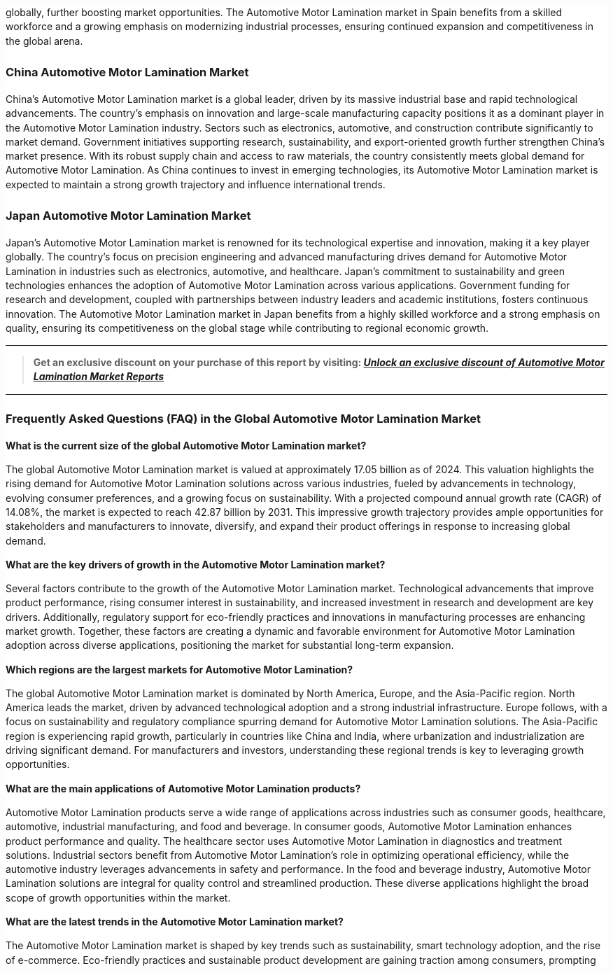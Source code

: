 globally, further boosting market opportunities. The Automotive Motor Lamination market in Spain benefits from a skilled workforce and a growing emphasis on modernizing industrial processes, ensuring continued expansion and competitiveness in the global arena.</p><h3>China Automotive Motor Lamination Market</h3><p>China&rsquo;s Automotive Motor Lamination market is a global leader, driven by its massive industrial base and rapid technological advancements. The country&rsquo;s emphasis on innovation and large-scale manufacturing capacity positions it as a dominant player in the Automotive Motor Lamination industry. Sectors such as electronics, automotive, and construction contribute significantly to market demand. Government initiatives supporting research, sustainability, and export-oriented growth further strengthen China&rsquo;s market presence. With its robust supply chain and access to raw materials, the country consistently meets global demand for Automotive Motor Lamination. As China continues to invest in emerging technologies, its Automotive Motor Lamination market is expected to maintain a strong growth trajectory and influence international trends.</p><h3>Japan Automotive Motor Lamination Market</h3><p>Japan&rsquo;s Automotive Motor Lamination market is renowned for its technological expertise and innovation, making it a key player globally. The country&rsquo;s focus on precision engineering and advanced manufacturing drives demand for Automotive Motor Lamination in industries such as electronics, automotive, and healthcare. Japan&rsquo;s commitment to sustainability and green technologies enhances the adoption of Automotive Motor Lamination across various applications. Government funding for research and development, coupled with partnerships between industry leaders and academic institutions, fosters continuous innovation. The Automotive Motor Lamination market in Japan benefits from a highly skilled workforce and a strong emphasis on quality, ensuring its competitiveness on the global stage while contributing to regional economic growth.</p><hr /><blockquote><p><strong>Get an exclusive discount on your purchase of this report by visiting: <em><a href="://marketresearchpulse.com/ask-for-discount/75632?utm_source=Github&amp;utm_medium=029">Unlock an exclusive discount of Automotive Motor Lamination Market Reports</a></em>&nbsp;</strong></p></blockquote><hr /><h3>Frequently Asked Questions (FAQ) in the Global Automotive Motor Lamination Market</h3><p><strong>What is the current size of the global Automotive Motor Lamination market?</strong></p><p>The global Automotive Motor Lamination market is valued at approximately 17.05 billion as of 2024. This valuation highlights the rising demand for Automotive Motor Lamination solutions across various industries, fueled by advancements in technology, evolving consumer preferences, and a growing focus on sustainability. With a projected compound annual growth rate (CAGR) of 14.08%, the market is expected to reach 42.87 billion by 2031. This impressive growth trajectory provides ample opportunities for stakeholders and manufacturers to innovate, diversify, and expand their product offerings in response to increasing global demand.</p><p><strong>What are the key drivers of growth in the Automotive Motor Lamination market?</strong></p><p>Several factors contribute to the growth of the Automotive Motor Lamination market. Technological advancements that improve product performance, rising consumer interest in sustainability, and increased investment in research and development are key drivers. Additionally, regulatory support for eco-friendly practices and innovations in manufacturing processes are enhancing market growth. Together, these factors are creating a dynamic and favorable environment for Automotive Motor Lamination adoption across diverse applications, positioning the market for substantial long-term expansion.</p><p><strong>Which regions are the largest markets for Automotive Motor Lamination?</strong></p><p>The global Automotive Motor Lamination market is dominated by North America, Europe, and the Asia-Pacific region. North America leads the market, driven by advanced technological adoption and a strong industrial infrastructure. Europe follows, with a focus on sustainability and regulatory compliance spurring demand for Automotive Motor Lamination solutions. The Asia-Pacific region is experiencing rapid growth, particularly in countries like China and India, where urbanization and industrialization are driving significant demand. For manufacturers and investors, understanding these regional trends is key to leveraging growth opportunities.</p><p><strong>What are the main applications of Automotive Motor Lamination products?</strong></p><p>Automotive Motor Lamination products serve a wide range of applications across industries such as consumer goods, healthcare, automotive, industrial manufacturing, and food and beverage. In consumer goods, Automotive Motor Lamination enhances product performance and quality. The healthcare sector uses Automotive Motor Lamination in diagnostics and treatment solutions. Industrial sectors benefit from Automotive Motor Lamination&rsquo;s role in optimizing operational efficiency, while the automotive industry leverages advancements in safety and performance. In the food and beverage industry, Automotive Motor Lamination solutions are integral for quality control and streamlined production. These diverse applications highlight the broad scope of growth opportunities within the market.</p><p><strong>What are the latest trends in the Automotive Motor Lamination market?</strong></p><p>The Automotive Motor Lamination market is shaped by key trends such as sustainability, smart technology adoption, and the rise of e-commerce. Eco-friendly practices and sustainable product development are gaining traction among consumers, prompting